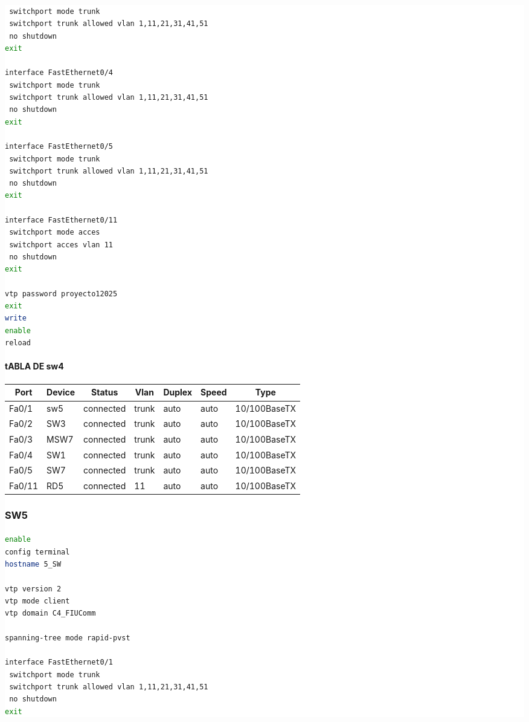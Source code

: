 ```bash
 switchport mode trunk
 switchport trunk allowed vlan 1,11,21,31,41,51
 no shutdown
exit

interface FastEthernet0/4
 switchport mode trunk
 switchport trunk allowed vlan 1,11,21,31,41,51
 no shutdown
exit

interface FastEthernet0/5
 switchport mode trunk
 switchport trunk allowed vlan 1,11,21,31,41,51
 no shutdown
exit

interface FastEthernet0/11
 switchport mode acces
 switchport acces vlan 11
 no shutdown
exit

vtp password proyecto12025
exit 
write
enable 
reload
```


#### tABLA DE sw4
| Port    | Device   | Status      | Vlan | Duplex | Speed | Type         |
|---------|----------|-------------|------|--------|-------|--------------|
| Fa0/1   | sw5 | connected   | trunk| auto   | auto  | 10/100BaseTX |
| Fa0/2   | SW3 |  connected   | trunk| auto   | auto  | 10/100BaseTX |
| Fa0/3   | MSW7 | connected   | trunk | auto   | auto  | 10/100BaseTX |
| Fa0/4   | SW1     | connected   | trunk| auto   | auto  | 10/100BaseTX |
| Fa0/5   | SW7     | connected   | trunk| auto   | auto  | 10/100BaseTX |
| Fa0/11   | RD5     | connected   | 11| auto   | auto  | 10/100BaseTX |

### SW5

```bash
enable 
config terminal
hostname 5_SW

vtp version 2
vtp mode client
vtp domain C4_FIUComm

spanning-tree mode rapid-pvst

interface FastEthernet0/1
 switchport mode trunk
 switchport trunk allowed vlan 1,11,21,31,41,51
 no shutdown
exit

```